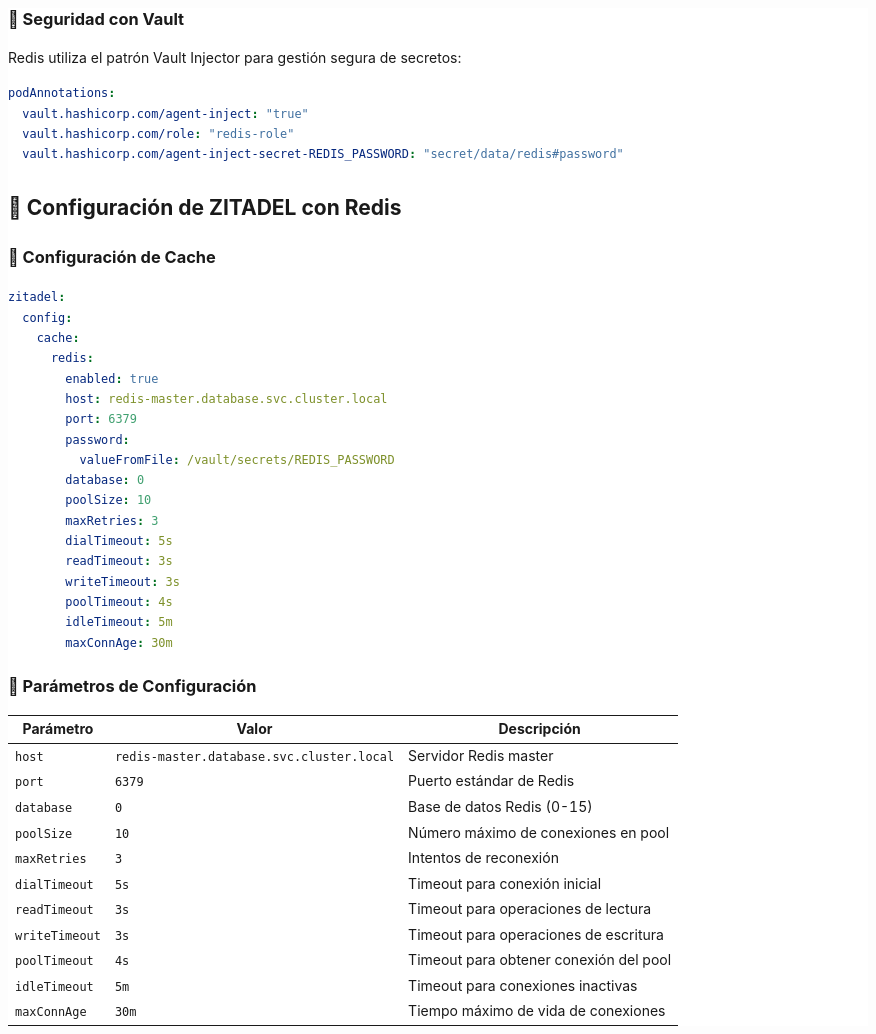 ### 🔐 Seguridad con Vault

Redis utiliza el patrón Vault Injector para gestión segura de secretos:

```yaml
podAnnotations:
  vault.hashicorp.com/agent-inject: "true"
  vault.hashicorp.com/role: "redis-role"
  vault.hashicorp.com/agent-inject-secret-REDIS_PASSWORD: "secret/data/redis#password"
```

## 🔧 Configuración de ZITADEL con Redis

### 📝 Configuración de Cache

```yaml
zitadel:
  config:
    cache:
      redis:
        enabled: true
        host: redis-master.database.svc.cluster.local
        port: 6379
        password:
          valueFromFile: /vault/secrets/REDIS_PASSWORD
        database: 0
        poolSize: 10
        maxRetries: 3
        dialTimeout: 5s
        readTimeout: 3s
        writeTimeout: 3s
        poolTimeout: 4s
        idleTimeout: 5m
        maxConnAge: 30m
```

### 🔑 Parámetros de Configuración

| Parámetro | Valor | Descripción |
|-----------|-------|-------------|
| `host` | `redis-master.database.svc.cluster.local` | Servidor Redis master |
| `port` | `6379` | Puerto estándar de Redis |
| `database` | `0` | Base de datos Redis (0-15) |
| `poolSize` | `10` | Número máximo de conexiones en pool |
| `maxRetries` | `3` | Intentos de reconexión |
| `dialTimeout` | `5s` | Timeout para conexión inicial |
| `readTimeout` | `3s` | Timeout para operaciones de lectura |
| `writeTimeout` | `3s` | Timeout para operaciones de escritura |
| `poolTimeout` | `4s` | Timeout para obtener conexión del pool |
| `idleTimeout` | `5m` | Timeout para conexiones inactivas |
| `maxConnAge` | `30m` | Tiempo máximo de vida de conexiones |
